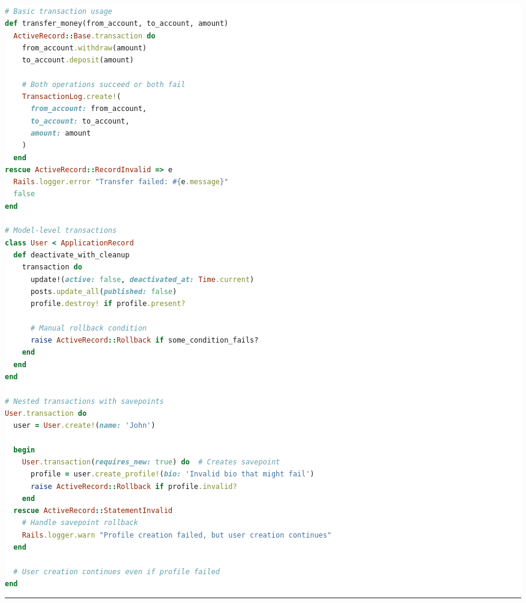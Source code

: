 ```ruby
# Basic transaction usage
def transfer_money(from_account, to_account, amount)
  ActiveRecord::Base.transaction do
    from_account.withdraw(amount)
    to_account.deposit(amount)

    # Both operations succeed or both fail
    TransactionLog.create!(
      from_account: from_account,
      to_account: to_account,
      amount: amount
    )
  end
rescue ActiveRecord::RecordInvalid => e
  Rails.logger.error "Transfer failed: #{e.message}"
  false
end

# Model-level transactions
class User < ApplicationRecord
  def deactivate_with_cleanup
    transaction do
      update!(active: false, deactivated_at: Time.current)
      posts.update_all(published: false)
      profile.destroy! if profile.present?

      # Manual rollback condition
      raise ActiveRecord::Rollback if some_condition_fails?
    end
  end
end

# Nested transactions with savepoints
User.transaction do
  user = User.create!(name: 'John')

  begin
    User.transaction(requires_new: true) do  # Creates savepoint
      profile = user.create_profile!(bio: 'Invalid bio that might fail')
      raise ActiveRecord::Rollback if profile.invalid?
    end
  rescue ActiveRecord::StatementInvalid
    # Handle savepoint rollback
    Rails.logger.warn "Profile creation failed, but user creation continues"
  end

  # User creation continues even if profile failed
end
```

---
